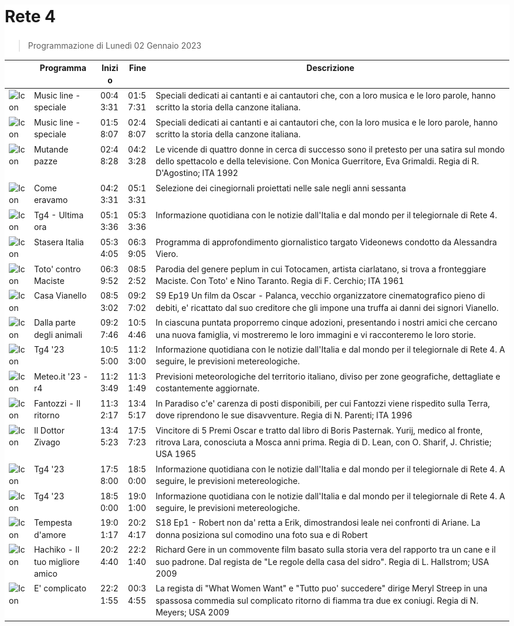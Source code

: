 # Rete 4
> Programmazione di Lunedì 02 Gennaio 2023

||Programma|Inizio|Fine|Descrizione|
|---|---|---|---|---|
|![Icon](https://guidatv.sky.it/uuid/cf2c1308-f77c-4d3d-bc89-d9cef6369f34/cover?md5ChecksumParam=e61976de7141a58fc3983744e22d3506)|Music line - speciale|00:43:31|01:57:31|Speciali dedicati ai cantanti e ai cantautori che, con a loro musica e le loro parole, hanno scritto la storia della canzone italiana.
|![Icon](https://guidatv.sky.it/uuid/0ad37ff5-5f21-4d27-bdec-cd21d57fec56/cover?md5ChecksumParam=e61976de7141a58fc3983744e22d3506)|Music line - speciale|01:58:07|02:48:07|Speciali dedicati ai cantanti e ai cantautori che, con la loro musica e le loro parole, hanno scritto la storia della canzone italiana.
|![Icon](https://guidatv.sky.it/uuid/85686345-b80f-4f3f-83da-fc4bcec2ec5f/cover?md5ChecksumParam=7dc714102732d9934a462d9ed7b826aa)|Mutande pazze|02:48:28|04:23:28|Le vicende di quattro donne in cerca di successo sono il pretesto per una satira sul mondo dello spettacolo e della televisione. Con Monica Guerritore, Eva Grimaldi. Regia di R. D&#039;Agostino; ITA 1992
|![Icon](https://guidatv.sky.it/uuid/af9d50b3-f244-40cb-b70e-b13e1aba2f94/cover?md5ChecksumParam=52219f6c786bf54ba82b4929c395bfa0)|Come eravamo|04:23:31|05:13:31|Selezione dei cinegiornali proiettati nelle sale negli anni sessanta
|![Icon](https://guidatv.sky.it/uuid/8e8dead3-d17e-4f61-bbdc-a676f7809ecd/cover?md5ChecksumParam=089225057fa2e5575b83850246aecbc9)|Tg4 - Ultima ora|05:13:36|05:33:36|Informazione quotidiana con le notizie dall&#039;Italia e dal mondo per il telegiornale di Rete 4.
|![Icon](https://guidatv.sky.it/uuid/b8e65cc4-0292-4599-96ec-bc328bfd6c93/cover?md5ChecksumParam=8ed7a40a5bfcac7e8b3958a59b5a118b)|Stasera Italia|05:34:05|06:39:05|Programma di approfondimento giornalistico targato Videonews condotto da Alessandra Viero.
|![Icon](https://guidatv.sky.it/uuid/0a2af01d-34a9-404f-a278-32e317577cd8/cover?md5ChecksumParam=28924c2e0e765f635307b1d8e1b7ce3c)|Toto&#039; contro Maciste|06:39:52|08:52:52|Parodia del genere peplum in cui Totocamen, artista ciarlatano, si trova a fronteggiare Maciste. Con Toto&#039; e Nino Taranto. Regia di F. Cerchio; ITA 1961
|![Icon](https://guidatv.sky.it/uuid/d01eda74-86cd-481e-b971-580585e4dd62/cover?md5ChecksumParam=1b47c03af7a23ddb1d2b4ba4f3c1b9a3)|Casa Vianello|08:53:02|09:27:02|S9 Ep19 Un film da Oscar - Palanca, vecchio organizzatore cinematografico pieno di debiti, e&#039; ricattato dal suo creditore che gli impone una truffa ai danni dei signori Vianello.
|![Icon](https://guidatv.sky.it/uuid/2cd8a6da-9703-4cdc-bbae-0d8464c9c76a/cover?md5ChecksumParam=46a252874cf04bb22a8010b1da647dff)|Dalla parte degli animali|09:27:46|10:54:46|In ciascuna puntata proporremo cinque adozioni, presentando i nostri amici che cercano una nuova famiglia, vi mostreremo le loro immagini e vi racconteremo le loro storie.
|![Icon](https://guidatv.sky.it/uuid/953f33a1-6a33-4b8b-a5b3-0769aff9a9a5/cover?md5ChecksumParam=91025ffbe8a1fadff96bcf641b221ac5)|Tg4 &#039;23|10:55:00|11:23:00|Informazione quotidiana con le notizie dall&#039;Italia e dal mondo per il telegiornale di Rete 4. A seguire, le previsioni metereologiche.
|![Icon](https://guidatv.sky.it/uuid/DTT_Cover_aylSk7oKf.png)|Meteo.it &#039;23 - r4|11:23:49|11:31:49|Previsioni meteorologiche del territorio italiano, diviso per zone geografiche, dettagliate e costantemente aggiornate.
|![Icon](https://guidatv.sky.it/uuid/0bf398c0-29f9-46fb-9049-e252cfaf24d3/cover?md5ChecksumParam=6dd0d31a3f8cbf3bf64db73d8f21fc98)|Fantozzi - Il ritorno|11:32:17|13:45:17|In Paradiso c&#039;e&#039; carenza di posti disponibili, per cui Fantozzi viene rispedito sulla Terra, dove riprendono le sue disavventure. Regia di N. Parenti; ITA 1996
|![Icon](https://guidatv.sky.it/uuid/797c657e-9721-4a2d-9508-fad475c846ad/cover?md5ChecksumParam=3216d3eead99a210499d197736bd57c3)|Il Dottor Zivago|13:45:23|17:57:23|Vincitore di 5 Premi Oscar e tratto dal libro di Boris Pasternak. Yurij, medico al fronte, ritrova Lara, conosciuta a Mosca anni prima. Regia di D. Lean, con O. Sharif, J. Christie; USA 1965
|![Icon](https://guidatv.sky.it/uuid/5d41ff73-5929-47a7-900a-7d900c042b4d/cover?md5ChecksumParam=91025ffbe8a1fadff96bcf641b221ac5)|Tg4 &#039;23|17:58:00|18:50:00|Informazione quotidiana con le notizie dall&#039;Italia e dal mondo per il telegiornale di Rete 4. A seguire, le previsioni metereologiche.
|![Icon](https://guidatv.sky.it/uuid/d74b29ac-bfed-4518-a8c2-54e635ba86ff/cover?md5ChecksumParam=71cdd69033c5b53e857592e406a2c748)|Tg4 &#039;23|18:50:00|19:01:00|Informazione quotidiana con le notizie dall&#039;Italia e dal mondo per il telegiornale di Rete 4. A seguire, le previsioni metereologiche.
|![Icon](https://guidatv.sky.it/uuid/1685085a-7523-414e-9ba5-6a967bcab7d7/cover?md5ChecksumParam=dcce1b32481637e9d4fa11e26d99be24)|Tempesta d&#039;amore|19:01:17|20:24:17|S18 Ep1 - Robert non da&#039; retta a Erik, dimostrandosi leale nei confronti di Ariane. La donna posiziona sul comodino una foto sua e di Robert
|![Icon](https://guidatv.sky.it/uuid/d35798b9-d453-4a8f-8f58-d0e9dace5a09/cover?md5ChecksumParam=6d3fffbebd99de8a619ecbf80e83ba6e)|Hachiko - Il tuo migliore amico|20:24:40|22:21:40|Richard Gere in un commovente film basato sulla storia vera del rapporto tra un cane e il suo padrone. Dal regista de &quot;Le regole della casa del sidro&quot;. Regia di L. Hallstrom; USA 2009
|![Icon](https://guidatv.sky.it/uuid/d53d0eac-86d7-487c-a508-932ad9b2ce71/cover?md5ChecksumParam=522b45301d48a04f71a10cc61ebe4cda)|E&#039; complicato|22:21:55|00:34:55|La regista di &quot;What Women Want&quot; e &quot;Tutto puo&#039; succedere&quot; dirige Meryl Streep in una spassosa commedia sul complicato ritorno di fiamma tra due ex coniugi. Regia di N. Meyers; USA 2009